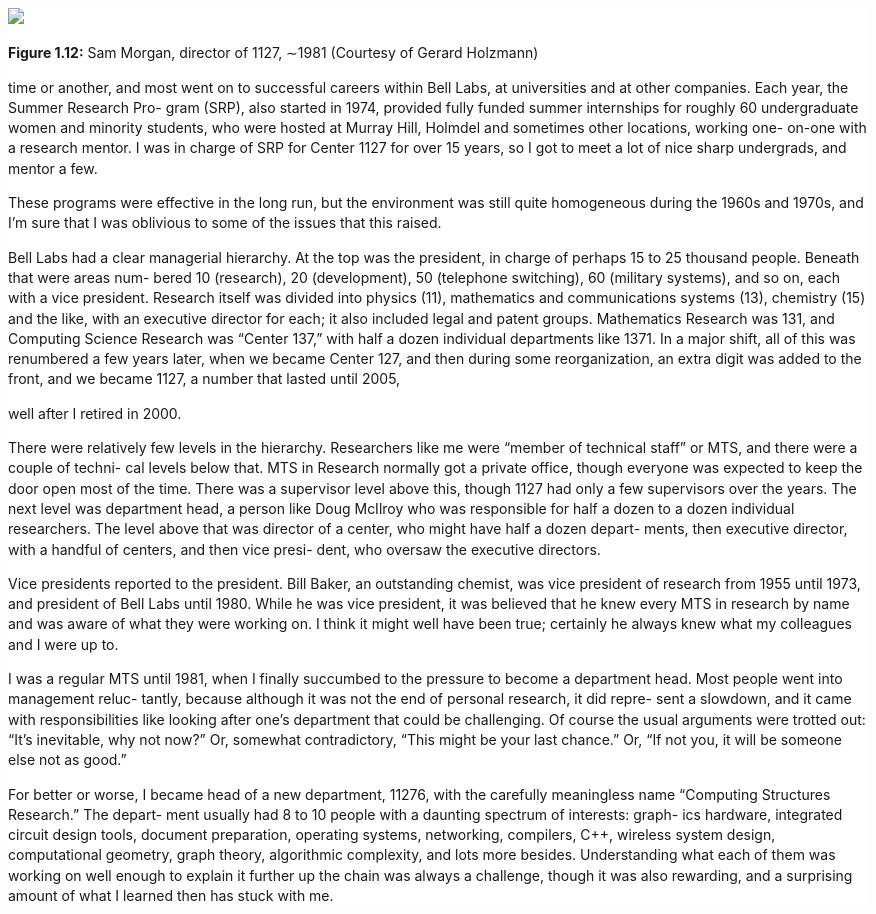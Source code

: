 ![](Aspose.Words.01dac56d-d681-4cb4-b03f-dcc548ac5921.013.png)

**Figure 1.12:** Sam Morgan, director of 1127, ∼1981 (Courtesy of Gerard Holzmann)

time or another, and most went on to successful careers within Bell Labs, at universities and at other companies. Each year, the Summer Research Pro- gram (SRP), also started in 1974, provided fully funded summer internships for  roughly  60  undergraduate  women  and  minority  students,  who  were hosted at Murray Hill, Holmdel and sometimes other locations, working one- on-one with a research mentor. I was in charge of SRP for Center 1127 for over 15 years, so I got to meet a lot of nice sharp undergrads, and mentor a few.

These programs were effective in the long run, but the environment was still quite homogeneous during the 1960s and 1970s, and I’m sure that I was oblivious to some of the issues that this raised.

Bell Labs had a clear managerial hierarchy.  At the top was the president, in charge of perhaps 15 to 25 thousand people. Beneath that were areas num- bered 10 (research), 20 (development), 50 (telephone switching), 60 (military systems), and so on, each with a vice president. Research itself was divided into physics (11), mathematics and communications systems (13), chemistry (15) and the like, with an executive director for each; it also included legal and patent groups. Mathematics Research was 131, and Computing Science Research was “Center 137,” with half a dozen individual departments like 1371.  In a major shift, all of this was renumbered a few years later, when we became Center 127, and then during some reorganization, an extra digit was added to the front, and we became 1127, a number that lasted until 2005,

well after I retired in 2000.

There were relatively few levels in the hierarchy.  Researchers like me were “member of technical staff” or MTS, and there were a couple of techni- cal levels below that.  MTS in Research normally got a private office, though everyone was expected to keep the door open most of the time. There was a supervisor level above this, though 1127 had only a few supervisors over the years.  The next level was department head, a person like Doug McIlroy who was responsible for half a dozen to a dozen individual researchers. The level above that was director of a center, who might have half a dozen depart- ments, then executive director, with a handful of centers, and then vice presi- dent, who oversaw the executive directors.

Vice  presidents  reported  to  the  president. Bill  Baker, an outstanding chemist, was vice president of research from 1955 until 1973, and president of Bell Labs until 1980. While he was vice president, it was believed that he knew every MTS in research by name and was aware of what they were working on. I think it might well have been true; certainly he always knew what my colleagues and I were up to.

I was a regular MTS until 1981, when I finally succumbed to the pressure to become a department head. Most people went into management reluc- tantly, because although it was not the end of personal research, it did repre- sent a slowdown, and it came with responsibilities like looking after one’s department that could be challenging. Of course the usual arguments were trotted  out:  “It’s inevitable,  why not  now?”  Or, somewhat  contradictory, “This might be your last chance.” Or, “If not you, it will be someone else not as good.”

For better or worse, I became head of a new department, 11276, with the carefully meaningless name “Computing Structures Research.” The depart- ment usually had 8 to 10 people with a daunting spectrum of interests: graph- ics hardware, integrated circuit design tools, document preparation, operating systems, networking, compilers, C++, wireless system design, computational geometry, graph  theory, algorithmic  complexity, and  lots  more  besides. Understanding what each of them was working on well enough to explain it further up the chain was always a challenge, though it was also rewarding, and a surprising amount of what I learned then has stuck with me.
